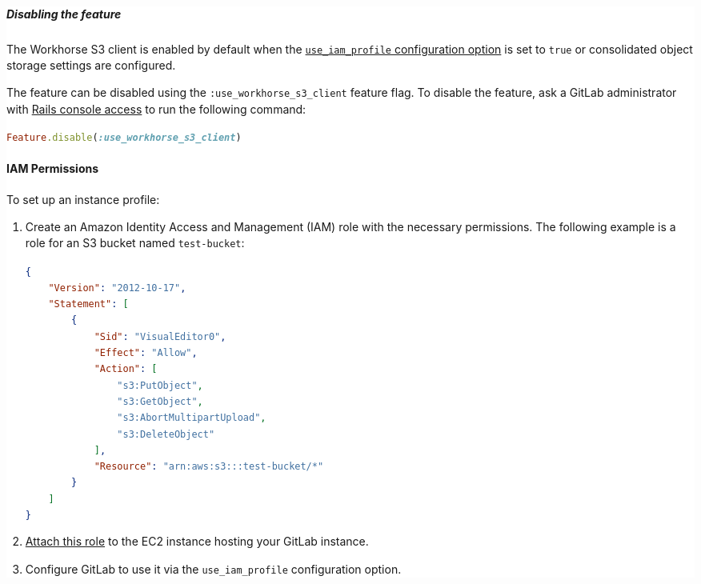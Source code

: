 ##### Disabling the feature

The Workhorse S3 client is enabled by default when the
[`use_iam_profile` configuration option](#iam-permissions) is set to `true` or consolidated
object storage settings are configured.

The feature can be disabled using the `:use_workhorse_s3_client` feature flag. To disable the
feature, ask a GitLab administrator with
[Rails console access](feature_flags.md#how-to-enable-and-disable-features-behind-flags) to run the
following command:

```ruby
Feature.disable(:use_workhorse_s3_client)
```

#### IAM Permissions

To set up an instance profile:

1. Create an Amazon Identity Access and Management (IAM) role with the necessary permissions. The
   following example is a role for an S3 bucket named `test-bucket`:

   ```json
   {
       "Version": "2012-10-17",
       "Statement": [
           {
               "Sid": "VisualEditor0",
               "Effect": "Allow",
               "Action": [
                   "s3:PutObject",
                   "s3:GetObject",
                   "s3:AbortMultipartUpload",
                   "s3:DeleteObject"
               ],
               "Resource": "arn:aws:s3:::test-bucket/*"
           }
       ]
   }
   ```

1. [Attach this role](https://aws.amazon.com/premiumsupport/knowledge-center/attach-replace-ec2-instance-profile/)
   to the EC2 instance hosting your GitLab instance.
1. Configure GitLab to use it via the `use_iam_profile` configuration option.
